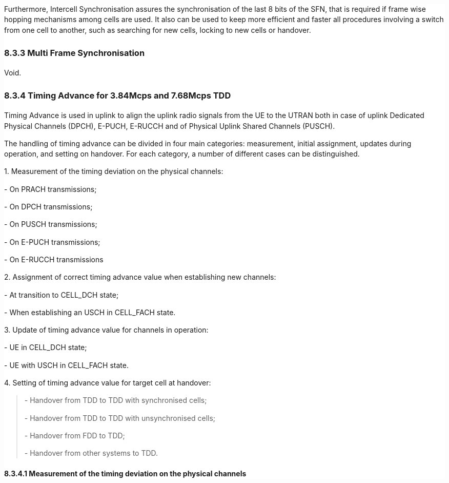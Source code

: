 Furthermore, Intercell Synchronisation assures the synchronisation of
the last 8 bits of the SFN, that is required if frame wise hopping
mechanisms among cells are used. It also can be used to keep more
efficient and faster all procedures involving a switch from one cell to
another, such as searching for new cells, locking to new cells or
handover.

### 8.3.3 Multi Frame Synchronisation

Void.

### 8.3.4 Timing Advance for 3.84Mcps and 7.68Mcps TDD

Timing Advance is used in uplink to align the uplink radio signals from
the UE to the UTRAN both in case of uplink Dedicated Physical Channels
(DPCH), E-PUCH, E-RUCCH and of Physical Uplink Shared Channels (PUSCH).

The handling of timing advance can be divided in four main categories:
measurement, initial assignment, updates during operation, and setting
on handover. For each category, a number of different cases can be
distinguished.

1\. Measurement of the timing deviation on the physical channels:

\- On PRACH transmissions;

\- On DPCH transmissions;

\- On PUSCH transmissions;

\- On E-PUCH transmissions;

\- On E-RUCCH transmissions

2\. Assignment of correct timing advance value when establishing new
channels:

\- At transition to CELL\_DCH state;

\- When establishing an USCH in CELL\_FACH state.

3\. Update of timing advance value for channels in operation:

\- UE in CELL\_DCH state;

\- UE with USCH in CELL\_FACH state.

4\. Setting of timing advance value for target cell at handover:

> \- Handover from TDD to TDD with synchronised cells;
>
> \- Handover from TDD to TDD with unsynchronised cells;
>
> \- Handover from FDD to TDD;
>
> \- Handover from other systems to TDD.

#### 8.3.4.1 Measurement of the timing deviation on the physical channels

